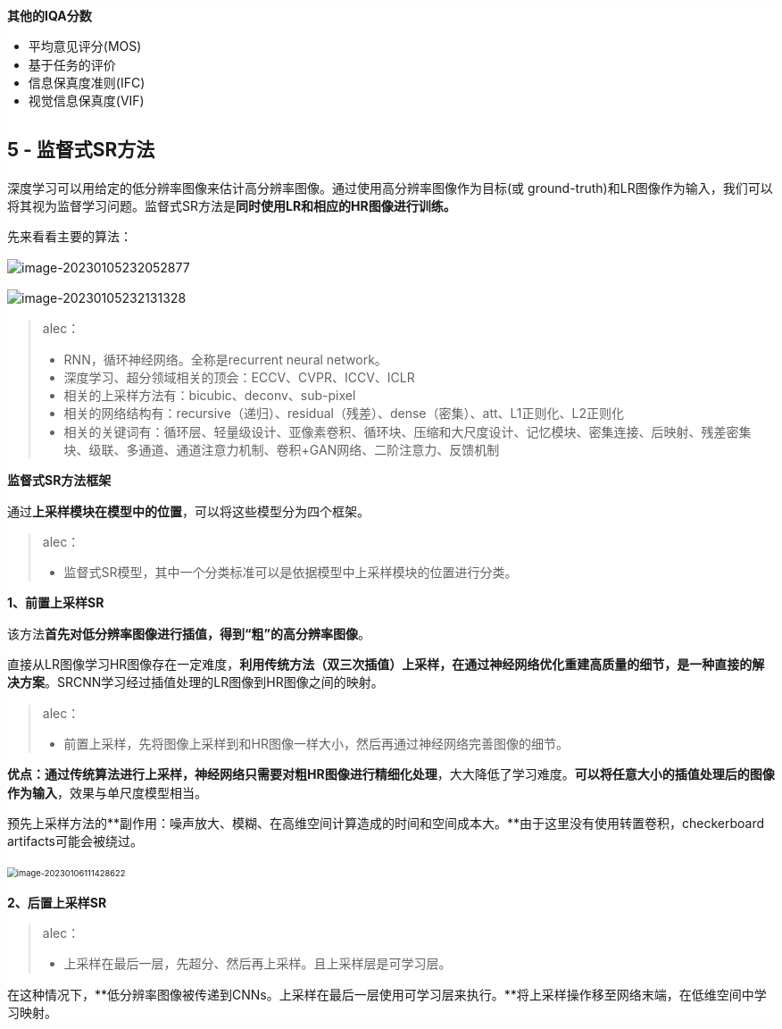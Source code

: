 **其他的IQA分数**

- 平均意见评分(MOS)
- 基于任务的评价
- 信息保真度准则(IFC)
- 视觉信息保真度(VIF)

## 5 - 监督式SR方法

深度学习可以用给定的低分辨率图像来估计高分辨率图像。通过使用高分辨率图像作为目标(或 ground-truth)和LR图像作为输入，我们可以将其视为监督学习问题。监督式SR方法是**同时使用LR和相应的HR图像进行训练。**

先来看看主要的算法：

![image-20230105232052877](https://cdn.jsdelivr.net/gh/Alec-97/alec-s-images-cloud/img/202301081551129.png)

![image-20230105232131328](https://cdn.jsdelivr.net/gh/Alec-97/alec-s-images-cloud/img/202301081551130.png)

> alec：
>
> - RNN，循环神经网络。全称是recurrent neural network。
> - 深度学习、超分领域相关的顶会：ECCV、CVPR、ICCV、ICLR
> - 相关的上采样方法有：bicubic、deconv、sub-pixel
> - 相关的网络结构有：recursive（递归）、residual（残差）、dense（密集）、att、L1正则化、L2正则化
> - 相关的关键词有：循环层、轻量级设计、亚像素卷积、循环块、压缩和大尺度设计、记忆模块、密集连接、后映射、残差密集块、级联、多通道、通道注意力机制、卷积+GAN网络、二阶注意力、反馈机制

**监督式SR方法框架**

通过**上采样模块在模型中的位置**，可以将这些模型分为四个框架。

> alec：
>
> - 监督式SR模型，其中一个分类标准可以是依据模型中上采样模块的位置进行分类。

**1、前置上采样SR**

该方法**首先对低分辨率图像进行插值，得到“粗”的高分辨率图像**。

直接从LR图像学习HR图像存在一定难度，**利用传统方法（双三次插值）上采样，在通过神经网络优化重建高质量的细节，是一种直接的解决方案**。SRCNN学习经过插值处理的LR图像到HR图像之间的映射。

> alec：
>
> - 前置上采样，先将图像上采样到和HR图像一样大小，然后再通过神经网络完善图像的细节。

**优点：**通过传统算法进行上采样，神经网络**只需要对粗HR图像进行精细化处理**，大大降低了学习难度。**可以将任意大小的插值处理后的图像作为输入**，效果与单尺度模型相当。

预先上采样方法的**副作用：噪声放大、模糊、在高维空间计算造成的时间和空间成本大。**由于这里没有使用转置卷积，checkerboard artifacts可能会被绕过。

<img src="https://cdn.jsdelivr.net/gh/Alec-97/alec-s-images-cloud/img/202301081551131.png" alt="image-20230106111428622" style="zoom:67%;" />

**2、后置上采样SR**

> alec：
>
> - 上采样在最后一层，先超分、然后再上采样。且上采样层是可学习层。

在这种情况下，**低分辨率图像被传递到CNNs。上采样在最后一层使用可学习层来执行。**将上采样操作移至网络末端，在低维空间中学习映射。
